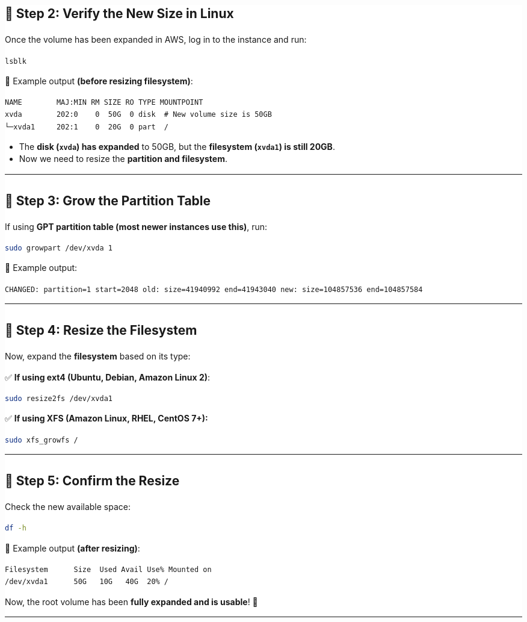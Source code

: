 ## **🔹 Step 2: Verify the New Size in Linux**
Once the volume has been expanded in AWS, log in to the instance and run:
```bash
lsblk
```
🔹 Example output **(before resizing filesystem)**:
```
NAME        MAJ:MIN RM SIZE RO TYPE MOUNTPOINT
xvda        202:0    0  50G  0 disk  # New volume size is 50GB
└─xvda1     202:1    0  20G  0 part  /
```
- The **disk (`xvda`) has expanded** to 50GB, but the **filesystem (`xvda1`) is still 20GB**.
- Now we need to resize the **partition and filesystem**.

---

## **🔹 Step 3: Grow the Partition Table**
If using **GPT partition table (most newer instances use this)**, run:
```bash
sudo growpart /dev/xvda 1
```
🔹 Example output:
```
CHANGED: partition=1 start=2048 old: size=41940992 end=41943040 new: size=104857536 end=104857584
```
---

## **🔹 Step 4: Resize the Filesystem**
Now, expand the **filesystem** based on its type:

✅ **If using ext4 (Ubuntu, Debian, Amazon Linux 2)**:
```bash
sudo resize2fs /dev/xvda1
```

✅ **If using XFS (Amazon Linux, RHEL, CentOS 7+):**
```bash
sudo xfs_growfs /
```

---

## **🔹 Step 5: Confirm the Resize**
Check the new available space:
```bash
df -h
```
🔹 Example output **(after resizing)**:
```
Filesystem      Size  Used Avail Use% Mounted on
/dev/xvda1      50G   10G   40G  20% /
```
Now, the root volume has been **fully expanded and is usable**! 🎉  

---
